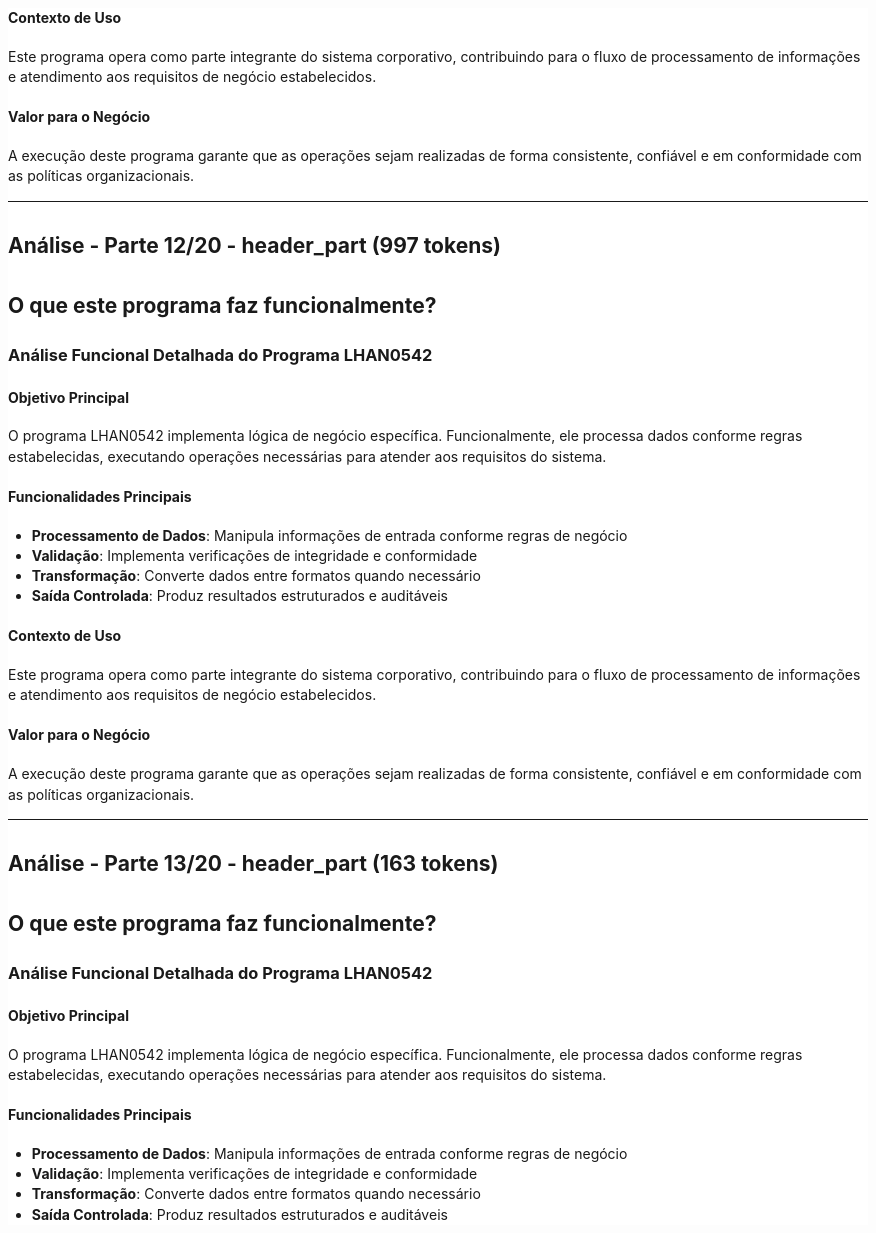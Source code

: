 #### Contexto de Uso
Este programa opera como parte integrante do sistema corporativo, contribuindo para o fluxo de processamento de informações e atendimento aos requisitos de negócio estabelecidos.

#### Valor para o Negócio
A execução deste programa garante que as operações sejam realizadas de forma consistente, confiável e em conformidade com as políticas organizacionais.

---

## Análise - Parte 12/20 - header_part (997 tokens)

## O que este programa faz funcionalmente?

### Análise Funcional Detalhada do Programa LHAN0542

#### Objetivo Principal
O programa LHAN0542 implementa lógica de negócio específica. Funcionalmente, ele processa dados conforme regras estabelecidas, executando operações necessárias para atender aos requisitos do sistema.

#### Funcionalidades Principais
- **Processamento de Dados**: Manipula informações de entrada conforme regras de negócio
- **Validação**: Implementa verificações de integridade e conformidade
- **Transformação**: Converte dados entre formatos quando necessário
- **Saída Controlada**: Produz resultados estruturados e auditáveis

#### Contexto de Uso
Este programa opera como parte integrante do sistema corporativo, contribuindo para o fluxo de processamento de informações e atendimento aos requisitos de negócio estabelecidos.

#### Valor para o Negócio
A execução deste programa garante que as operações sejam realizadas de forma consistente, confiável e em conformidade com as políticas organizacionais.

---

## Análise - Parte 13/20 - header_part (163 tokens)

## O que este programa faz funcionalmente?

### Análise Funcional Detalhada do Programa LHAN0542

#### Objetivo Principal
O programa LHAN0542 implementa lógica de negócio específica. Funcionalmente, ele processa dados conforme regras estabelecidas, executando operações necessárias para atender aos requisitos do sistema.

#### Funcionalidades Principais
- **Processamento de Dados**: Manipula informações de entrada conforme regras de negócio
- **Validação**: Implementa verificações de integridade e conformidade
- **Transformação**: Converte dados entre formatos quando necessário
- **Saída Controlada**: Produz resultados estruturados e auditáveis

